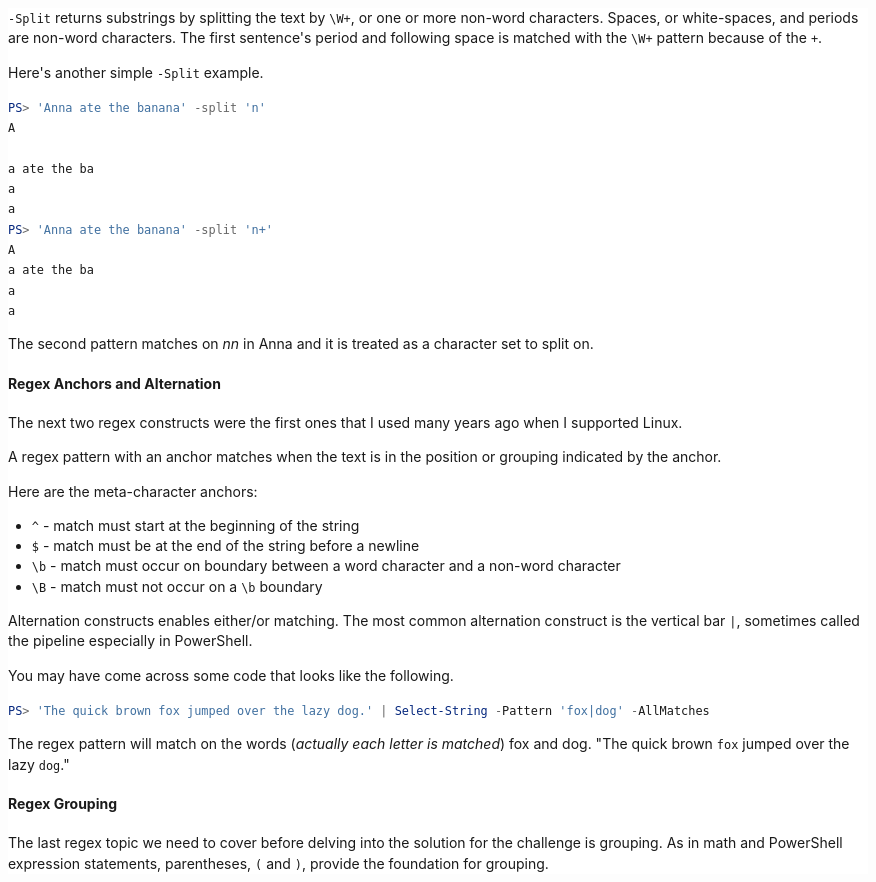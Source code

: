 `-Split` returns substrings by splitting the text by `\W+`, or one or more non-word characters.
Spaces, or white-spaces, and periods are non-word characters.
The first sentence's period and following space is matched with the `\W+` pattern because of the `+`.

Here's another simple `-Split` example.

```powershell
PS> 'Anna ate the banana' -split 'n'
A

a ate the ba
a
a
PS> 'Anna ate the banana' -split 'n+'
A
a ate the ba
a
a
```

The second pattern matches on *nn* in Anna and it is treated as a character set to split on.

#### Regex Anchors and Alternation

The next two regex constructs were the first ones that I used many years ago when I supported Linux.

A regex pattern with an anchor matches when the text is in the position or grouping indicated by the anchor.

Here are the meta-character anchors:

* `^` - match must start at the beginning of the string
* `$` - match must be at the end of the string before a newline
* `\b` - match must occur on boundary between a word character and a non-word character
* `\B` - match must not occur on a `\b` boundary

Alternation constructs enables either/or matching.
The most common alternation construct is the vertical bar `|`, sometimes called the pipeline especially in PowerShell.

You may have come across some code that looks like the following.

```powershell
PS> 'The quick brown fox jumped over the lazy dog.' | Select-String -Pattern 'fox|dog' -AllMatches
```

The regex pattern will match on the words (*actually each letter is matched*) fox and dog.
"The quick brown `fox` jumped over the lazy `dog`."

#### Regex Grouping

The last regex topic we need to cover before delving into the solution for the challenge is grouping.
As in math and PowerShell expression statements, parentheses, `(` and `)`, provide the foundation for grouping.
